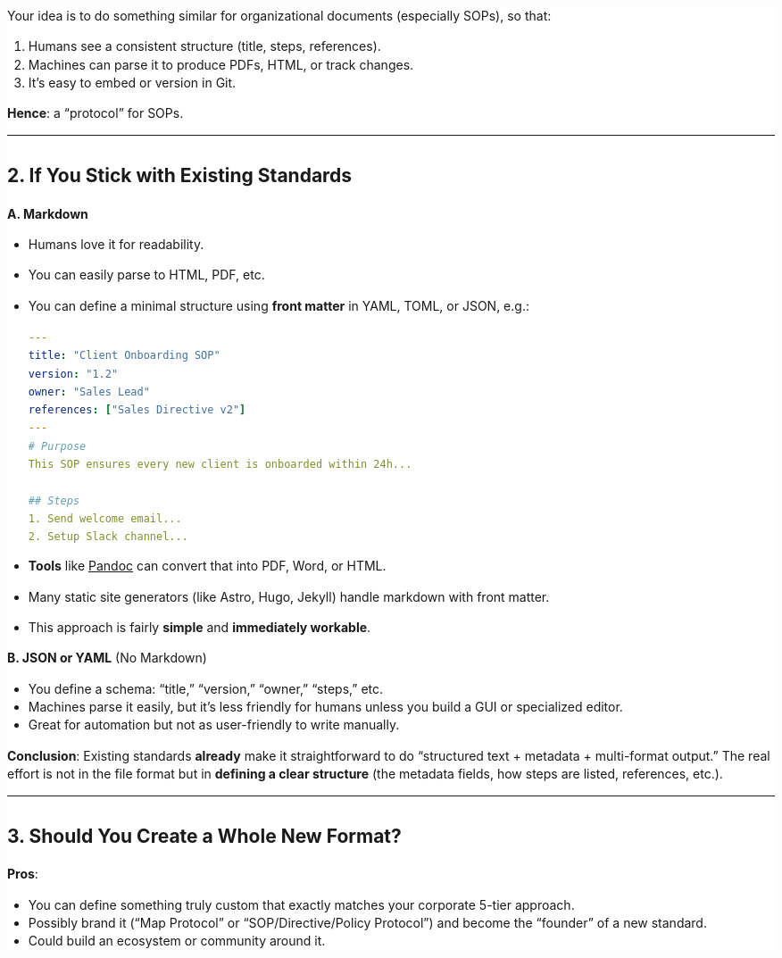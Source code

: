 Your idea is to do something similar for organizational documents (especially SOPs), so that:

1. Humans see a consistent structure (title, steps, references).  
2. Machines can parse it to produce PDFs, HTML, or track changes.  
3. It’s easy to embed or version in Git.

**Hence**: a “protocol” for SOPs.

---

## **2. If You Stick with Existing Standards**

**A. Markdown**  
- Humans love it for readability.  
- You can easily parse to HTML, PDF, etc.  
- You can define a minimal structure using **front matter** in YAML, TOML, or JSON, e.g.:

  ```yaml
  ---
  title: "Client Onboarding SOP"
  version: "1.2"
  owner: "Sales Lead"
  references: ["Sales Directive v2"]
  ---
  # Purpose
  This SOP ensures every new client is onboarded within 24h...

  ## Steps
  1. Send welcome email...
  2. Setup Slack channel...
  ```

- **Tools** like [Pandoc](https://pandoc.org) can convert that into PDF, Word, or HTML.  
- Many static site generators (like Astro, Hugo, Jekyll) handle markdown with front matter.  
- This approach is fairly **simple** and **immediately workable**.

**B. JSON or YAML** (No Markdown)  
- You define a schema: “title,” “version,” “owner,” “steps,” etc.  
- Machines parse it easily, but it’s less friendly for humans unless you build a GUI or specialized editor.  
- Great for automation but not as user-friendly to write manually.

**Conclusion**: Existing standards **already** make it straightforward to do “structured text + metadata + multi-format output.” The real effort is not in the file format but in **defining a clear structure** (the metadata fields, how steps are listed, references, etc.).

---

## **3. Should You Create a Whole New Format?**

**Pros**:  
- You can define something truly custom that exactly matches your corporate 5-tier approach.  
- Possibly brand it (“Map Protocol” or “SOP/Directive/Policy Protocol”) and become the “founder” of a new standard.  
- Could build an ecosystem or community around it.
